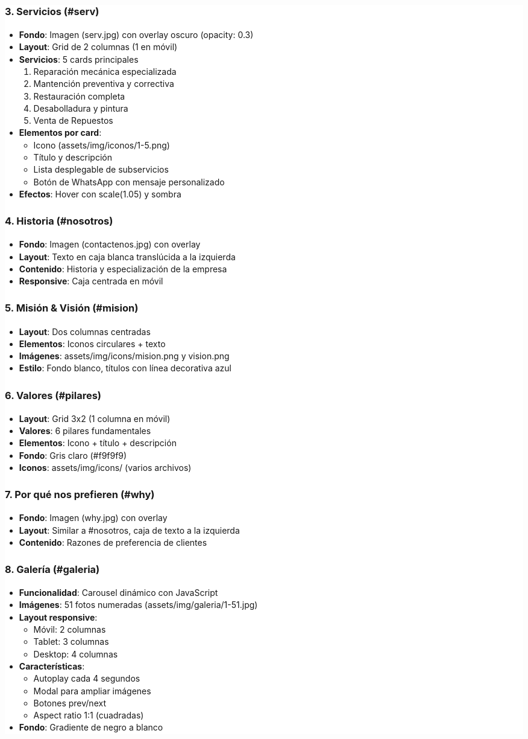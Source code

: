 ### 3. Servicios (#serv)
- **Fondo**: Imagen (serv.jpg) con overlay oscuro (opacity: 0.3)
- **Layout**: Grid de 2 columnas (1 en móvil)
- **Servicios**: 5 cards principales
  1. Reparación mecánica especializada
  2. Mantención preventiva y correctiva
  3. Restauración completa
  4. Desabolladura y pintura
  5. Venta de Repuestos
- **Elementos por card**:
  - Icono (assets/img/iconos/1-5.png)
  - Título y descripción
  - Lista desplegable de subservicios
  - Botón de WhatsApp con mensaje personalizado
- **Efectos**: Hover con scale(1.05) y sombra

### 4. Historia (#nosotros)
- **Fondo**: Imagen (contactenos.jpg) con overlay
- **Layout**: Texto en caja blanca translúcida a la izquierda
- **Contenido**: Historia y especialización de la empresa
- **Responsive**: Caja centrada en móvil

### 5. Misión & Visión (#mision)
- **Layout**: Dos columnas centradas
- **Elementos**: Iconos circulares + texto
- **Imágenes**: assets/img/icons/mision.png y vision.png
- **Estilo**: Fondo blanco, títulos con línea decorativa azul

### 6. Valores (#pilares)
- **Layout**: Grid 3x2 (1 columna en móvil)
- **Valores**: 6 pilares fundamentales
- **Elementos**: Icono + título + descripción
- **Fondo**: Gris claro (#f9f9f9)
- **Iconos**: assets/img/icons/ (varios archivos)

### 7. Por qué nos prefieren (#why)
- **Fondo**: Imagen (why.jpg) con overlay
- **Layout**: Similar a #nosotros, caja de texto a la izquierda
- **Contenido**: Razones de preferencia de clientes

### 8. Galería (#galeria)
- **Funcionalidad**: Carousel dinámico con JavaScript
- **Imágenes**: 51 fotos numeradas (assets/img/galeria/1-51.jpg)
- **Layout responsive**:
  - Móvil: 2 columnas
  - Tablet: 3 columnas  
  - Desktop: 4 columnas
- **Características**:
  - Autoplay cada 4 segundos
  - Modal para ampliar imágenes
  - Botones prev/next
  - Aspect ratio 1:1 (cuadradas)
- **Fondo**: Gradiente de negro a blanco
